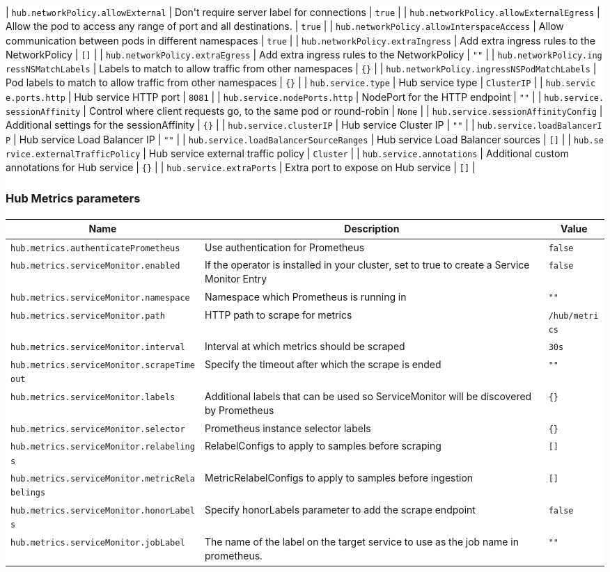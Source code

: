| `hub.networkPolicy.allowExternal`           | Don't require server label for connections                       | `true`      |
| `hub.networkPolicy.allowExternalEgress`     | Allow the pod to access any range of port and all destinations.  | `true`      |
| `hub.networkPolicy.allowInterspaceAccess`   | Allow communication between pods in different namespaces         | `true`      |
| `hub.networkPolicy.extraIngress`            | Add extra ingress rules to the NetworkPolicy                     | `[]`        |
| `hub.networkPolicy.extraEgress`             | Add extra ingress rules to the NetworkPolicy                     | `""`        |
| `hub.networkPolicy.ingressNSMatchLabels`    | Labels to match to allow traffic from other namespaces           | `{}`        |
| `hub.networkPolicy.ingressNSPodMatchLabels` | Pod labels to match to allow traffic from other namespaces       | `{}`        |
| `hub.service.type`                          | Hub service type                                                 | `ClusterIP` |
| `hub.service.ports.http`                    | Hub service HTTP port                                            | `8081`      |
| `hub.service.nodePorts.http`                | NodePort for the HTTP endpoint                                   | `""`        |
| `hub.service.sessionAffinity`               | Control where client requests go, to the same pod or round-robin | `None`      |
| `hub.service.sessionAffinityConfig`         | Additional settings for the sessionAffinity                      | `{}`        |
| `hub.service.clusterIP`                     | Hub service Cluster IP                                           | `""`        |
| `hub.service.loadBalancerIP`                | Hub service Load Balancer IP                                     | `""`        |
| `hub.service.loadBalancerSourceRanges`      | Hub service Load Balancer sources                                | `[]`        |
| `hub.service.externalTrafficPolicy`         | Hub service external traffic policy                              | `Cluster`   |
| `hub.service.annotations`                   | Additional custom annotations for Hub service                    | `{}`        |
| `hub.service.extraPorts`                    | Extra port to expose on Hub service                              | `[]`        |

### Hub Metrics parameters

| Name                                           | Description                                                                                 | Value          |
| ---------------------------------------------- | ------------------------------------------------------------------------------------------- | -------------- |
| `hub.metrics.authenticatePrometheus`           | Use authentication for Prometheus                                                           | `false`        |
| `hub.metrics.serviceMonitor.enabled`           | If the operator is installed in your cluster, set to true to create a Service Monitor Entry | `false`        |
| `hub.metrics.serviceMonitor.namespace`         | Namespace which Prometheus is running in                                                    | `""`           |
| `hub.metrics.serviceMonitor.path`              | HTTP path to scrape for metrics                                                             | `/hub/metrics` |
| `hub.metrics.serviceMonitor.interval`          | Interval at which metrics should be scraped                                                 | `30s`          |
| `hub.metrics.serviceMonitor.scrapeTimeout`     | Specify the timeout after which the scrape is ended                                         | `""`           |
| `hub.metrics.serviceMonitor.labels`            | Additional labels that can be used so ServiceMonitor will be discovered by Prometheus       | `{}`           |
| `hub.metrics.serviceMonitor.selector`          | Prometheus instance selector labels                                                         | `{}`           |
| `hub.metrics.serviceMonitor.relabelings`       | RelabelConfigs to apply to samples before scraping                                          | `[]`           |
| `hub.metrics.serviceMonitor.metricRelabelings` | MetricRelabelConfigs to apply to samples before ingestion                                   | `[]`           |
| `hub.metrics.serviceMonitor.honorLabels`       | Specify honorLabels parameter to add the scrape endpoint                                    | `false`        |
| `hub.metrics.serviceMonitor.jobLabel`          | The name of the label on the target service to use as the job name in prometheus.           | `""`           |
